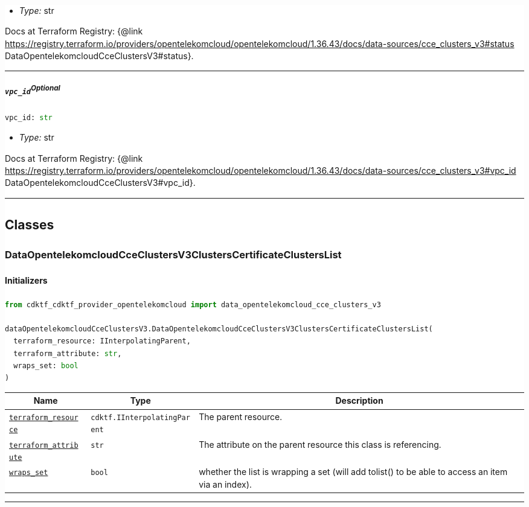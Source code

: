 - *Type:* str

Docs at Terraform Registry: {@link https://registry.terraform.io/providers/opentelekomcloud/opentelekomcloud/1.36.43/docs/data-sources/cce_clusters_v3#status DataOpentelekomcloudCceClustersV3#status}.

---

##### `vpc_id`<sup>Optional</sup> <a name="vpc_id" id="@cdktf/provider-opentelekomcloud.dataOpentelekomcloudCceClustersV3.DataOpentelekomcloudCceClustersV3Config.property.vpcId"></a>

```python
vpc_id: str
```

- *Type:* str

Docs at Terraform Registry: {@link https://registry.terraform.io/providers/opentelekomcloud/opentelekomcloud/1.36.43/docs/data-sources/cce_clusters_v3#vpc_id DataOpentelekomcloudCceClustersV3#vpc_id}.

---

## Classes <a name="Classes" id="Classes"></a>

### DataOpentelekomcloudCceClustersV3ClustersCertificateClustersList <a name="DataOpentelekomcloudCceClustersV3ClustersCertificateClustersList" id="@cdktf/provider-opentelekomcloud.dataOpentelekomcloudCceClustersV3.DataOpentelekomcloudCceClustersV3ClustersCertificateClustersList"></a>

#### Initializers <a name="Initializers" id="@cdktf/provider-opentelekomcloud.dataOpentelekomcloudCceClustersV3.DataOpentelekomcloudCceClustersV3ClustersCertificateClustersList.Initializer"></a>

```python
from cdktf_cdktf_provider_opentelekomcloud import data_opentelekomcloud_cce_clusters_v3

dataOpentelekomcloudCceClustersV3.DataOpentelekomcloudCceClustersV3ClustersCertificateClustersList(
  terraform_resource: IInterpolatingParent,
  terraform_attribute: str,
  wraps_set: bool
)
```

| **Name** | **Type** | **Description** |
| --- | --- | --- |
| <code><a href="#@cdktf/provider-opentelekomcloud.dataOpentelekomcloudCceClustersV3.DataOpentelekomcloudCceClustersV3ClustersCertificateClustersList.Initializer.parameter.terraformResource">terraform_resource</a></code> | <code>cdktf.IInterpolatingParent</code> | The parent resource. |
| <code><a href="#@cdktf/provider-opentelekomcloud.dataOpentelekomcloudCceClustersV3.DataOpentelekomcloudCceClustersV3ClustersCertificateClustersList.Initializer.parameter.terraformAttribute">terraform_attribute</a></code> | <code>str</code> | The attribute on the parent resource this class is referencing. |
| <code><a href="#@cdktf/provider-opentelekomcloud.dataOpentelekomcloudCceClustersV3.DataOpentelekomcloudCceClustersV3ClustersCertificateClustersList.Initializer.parameter.wrapsSet">wraps_set</a></code> | <code>bool</code> | whether the list is wrapping a set (will add tolist() to be able to access an item via an index). |

---